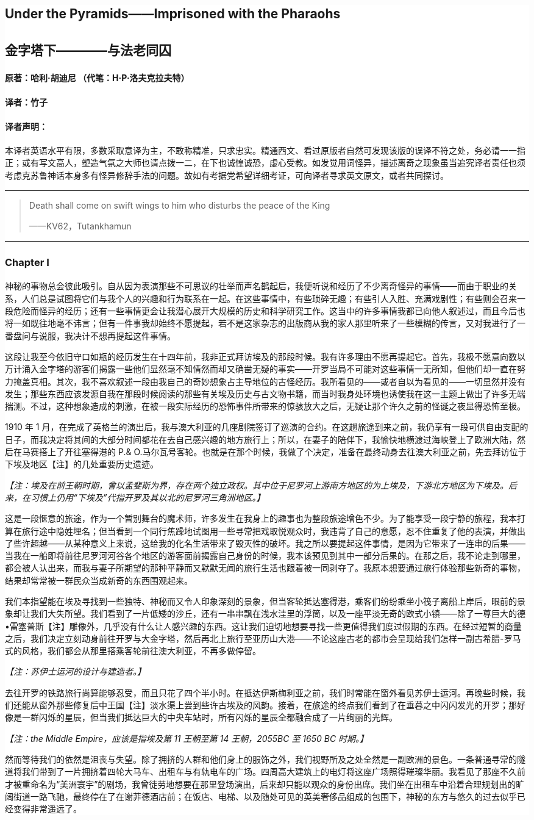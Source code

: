 ## Under the Pyramids——Imprisoned with the Pharaohs

## 金字塔下————与法老同囚

#### 原著：哈利·胡迪尼 （代笔：H·P·洛夫克拉夫特）

#### 译者：竹子

#### 译者声明：

本译者英语水平有限，多数采取意译为主，不敢称精准，只求忠实。精通西文、看过原版者自然可发现该版的误译不符之处，务必请一一指正；或有写文高人，塑造气氛之大师也请点拨一二，在下也诚惶诚恐，虚心受教。如发觉用词怪异，描述离奇之现象虽当追究译者责任也须考虑克苏鲁神话本身多有怪异修辞手法的问题。故如有考据党希望详细考证，可向译者寻求英文原文，或者共同探讨。

-----------

> Death shall come on swift wings to him who disturbs the peace of the King
>
> ——KV62，Tutankhamun
---

### Chapter I

神秘的事物总会彼此吸引。自从因为表演那些不可思议的壮举而声名鹊起后，我便听说和经历了不少离奇怪异的事情——而由于职业的关系，人们总是试图将它们与我个人的兴趣和行为联系在一起。在这些事情中，有些琐碎无趣；有些引人入胜、充满戏剧性；有些则会召来一段危险而怪异的经历；还有一些事情更会让我潜心展开大规模的历史和科学研究工作。这当中的许多事情我都已向他人叙述过，而且今后也将一如既往地毫不讳言；但有一件事我却始终不愿提起，若不是这家杂志的出版商从我的家人那里听来了一些模糊的传言，又对我进行了一番盘问与说服，我决计不想再提起这件事情。

这段让我至今依旧守口如瓶的经历发生在十四年前，我非正式拜访埃及的那段时候。我有许多理由不愿再提起它。首先，我极不愿意向数以万计涌入金字塔的游客们揭露一些他们显然毫不知情然而却又确凿无疑的事实——开罗当局不可能对这些事情一无所知，但他们却一直在努力掩盖真相。其次，我不喜欢叙述一段由我自己的奇妙想象占主导地位的古怪经历。我所看见的——或者自以为看见的——一切显然并没有发生；那些东西应该发源自我在那段时候阅读的那些有关埃及历史与古文物书籍，而当时我身处环境也诱使我在这一主题上做出了许多无端揣测。不过，这种想象造成的刺激，在被一段实际经历的恐怖事件所带来的惊骇放大之后，无疑让那个许久之前的怪诞之夜显得恐怖至极。

1910 年 1 月，在完成了英格兰的演出后，我与澳大利亚的几座剧院签订了巡演的合约。在这趟旅途到来之前，我仍享有一段可供自由支配的日子，而我决定将其间的大部分时间都花在去自己感兴趣的地方旅行上；所以，在妻子的陪伴下，我愉快地横渡过海峡登上了欧洲大陆，然后在马赛搭上了开往塞得港的 P.& O.马尔瓦号客轮。也就是在那个时候，我做了个决定，准备在最终动身去往澳大利亚之前，先去拜访位于下埃及地区【注】的几处重要历史遗迹。

_【注：埃及在前王朝时期，曾以孟斐斯为界，存在两个独立政权。其中位于尼罗河上游南方地区的为上埃及，下游北方地区为下埃及。后来，在习惯上仍用“下埃及”代指开罗及其以北的尼罗河三角洲地区。】_

这是一段惬意的旅途，作为一个暂别舞台的魔术师，许多发生在我身上的趣事也为整段旅途增色不少。为了能享受一段宁静的旅程，我本打算在旅行途中隐姓埋名；但当看到一个同行焦躁地试图用一些寻常把戏取悦观众时，我违背了自己的意愿，忍不住重复了他的表演，并做出了些许超越——从某种意义上来说，这给我的化名生活带来了毁灭性的破坏。我之所以要提起这件事情，是因为它带来了一连串的后果——当我在一船即将前往尼罗河河谷各个地区的游客面前揭露自己身份的时候，我本该预见到其中一部分后果的。在那之后，我不论走到哪里，都会被人认出来，而我与妻子所期望的那种平静而又默默无闻的旅行生活也跟着被一同剥夺了。我原本想要通过旅行体验那些新奇的事物，结果却常常被一群民众当成新奇的东西围观起来。

我们本指望能在埃及寻找到一些独特、神秘而又令人印象深刻的景象，但当客轮抵达塞得港，乘客们纷纷乘坐小筏子离船上岸后，眼前的景象却让我们大失所望。我们看到了一片低矮的沙丘，还有一串串飘在浅水洼里的浮筒，以及一座平淡无奇的欧式小镇——除了一尊巨大的德•雷塞普斯【注】雕像外，几乎没有什么让人感兴趣的东西。这让我们迫切地想要寻找一些更值得我们度过假期的东西。在经过短暂的商量之后，我们决定立刻动身前往开罗与大金字塔，然后再北上旅行至亚历山大港——不论这座古老的都市会呈现给我们怎样一副古希腊-罗马式的风格，我们都会从那里搭乘客轮前往澳大利亚，不再多做停留。

_【注：苏伊士运河的设计与建造者。】_

去往开罗的铁路旅行尚算能够忍受，而且只花了四个半小时。在抵达伊斯梅利亚之前，我们时常能在窗外看见苏伊士运河。再晚些时候，我们还能从窗外那些修复后中王国【注】淡水渠上尝到些许古埃及的风韵。接着，在旅途的终点我们看到了在垂暮之中闪闪发光的开罗；那好像是一群闪烁的星辰，但当我们抵达巨大的中央车站时，所有闪烁的星辰全都融合成了一片绚丽的光辉。

_【注：the Middle Empire，应该是指埃及第 11 王朝至第 14 王朝，2055BC 至 1650 BC 时期。】_

然而等待我们的依然是沮丧与失望。除了拥挤的人群和他们身上的服饰之外，我们视野所及之处全然是一副欧洲的景色。一条普通寻常的隧道将我们带到了一片拥挤着四轮大马车、出租车与有轨电车的广场。四周高大建筑上的电灯将这座广场照得璀璨华丽。我看见了那座不久前才被重命名为“美洲寰宇”的剧场，我曾徒劳地想要在那里登场演出，后来却只能以观众的身份出席。我们坐在出租车中沿着合理规划出的旷阔街道一路飞驰，最终停在了在谢菲德酒店前；在饭店、电梯、以及随处可见的英美奢侈品组成的包围下，神秘的东方与悠久的过去似乎已经变得非常遥远了。
